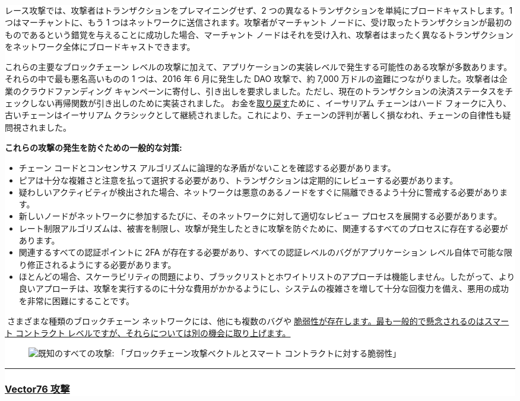 

<p>レース攻撃では、攻撃者はトランザクションをプレマイニングせず、2 つの異なるトランザクションを単純にブロードキャストします。1 つはマーチャントに、もう 1 つはネットワークに送信されます。攻撃者がマーチャント ノードに、受け取ったトランザクションが最初のものであるという錯覚を与えることに成功した場合、マーチャント ノードはそれを受け入れ、攻撃者はまったく異なるトランザクションをネットワーク全体にブロードキャストできます。</p>



<p>これらの主要なブロックチェーン レベルの攻撃に加えて、アプリケーションの実装レベルで発生する可能性のある攻撃が多数あります。それらの中で最も悪名高いものの 1 つは、2016 年 6 月に発生した DAO 攻撃で、約 7,000 万ドルの盗難につながりました。攻撃者は企業のクラウドファンディング キャンペーンに寄付し、引き出しを要求しました。ただし、現在のトランザクションの決済ステータスをチェックしない再帰関数が引き出しのために実装されました。&nbsp;お金を<a href="https://en.wikipedia.org/wiki/Ethereum_Classic#The_DAO_bailout" target="_blank" rel="noreferrer noopener">取り戻す</a>ために&nbsp;、イーサリアム チェーンはハード フォークに入り、古いチェーンはイーサリアム クラシックとして継続されました。これにより、チェーンの評判が著しく損なわれ、チェーンの自律性も疑問視されました。</p>



<p><strong>これらの攻撃の発生を防ぐための一般的な対策:</strong></p>



<ul>
<li>チェーン コードとコンセンサス アルゴリズムに論理的な矛盾がないことを確認する必要があります。</li>



<li>ピアは十分な複雑さと注意を払って選択する必要があり、トランザクションは定期的にレビューする必要があります。</li>



<li>疑わしいアクティビティが検出された場合、ネットワークは悪意のあるノードをすぐに隔離できるよう十分に警戒する必要があります。</li>



<li>新しいノードがネットワークに参加するたびに、そのネットワークに対して適切なレビュー プロセスを展開する必要があります。</li>



<li>レート制限アルゴリズムは、被害を制限し、攻撃が発生したときに攻撃を防ぐために、関連するすべてのプロセスに存在する必要があります。</li>



<li>関連するすべての認証ポイントに 2FA が存在する必要があり、すべての認証レベルのバグがアプリケーション レベル自体で可能な限り修正されるようにする必要があります。</li>



<li>ほとんどの場合、スケーラビリティの問題により、ブラックリストとホワイトリストのアプローチは機能しません。したがって、より良いアプローチは、攻撃を実行するのに十分な費用がかかるようにし、システムの複雑さを増して十分な回復力を備え、悪用の成功を非常に困難にすることです。</li>
</ul>



<p>&nbsp;さまざまな種類のブロックチェーン ネットワークには、他にも複数のバグや&nbsp;<a href="https://wesecureapp.com/blog/how-do-cryptocurrencies-affect-cybersecurity/" target="_blank" rel="noreferrer noopener">脆弱性が存在します。最も一般的で懸念されるのはスマート コントラクト レベルですが、それらについては別の機会に取り上げます。</a></p>



<figure class="wp-block-image"><img src="https://cryptodeeptech.ru/wp-content/uploads/2022/12/image-30.png" alt="既知のすべての攻撃: 「ブロックチェーン攻撃ベクトルとスマート コントラクトに対する脆弱性」" class="wp-image-1451"/></figure>



<hr class="wp-block-separator has-alpha-channel-opacity"/>



<h3><a href="https://cryptodeep.ru/doc/Bitcoins_Security_Model_Revisited.pdf" target="_blank" rel="noreferrer noopener">Vector76 攻撃</a></h3>


